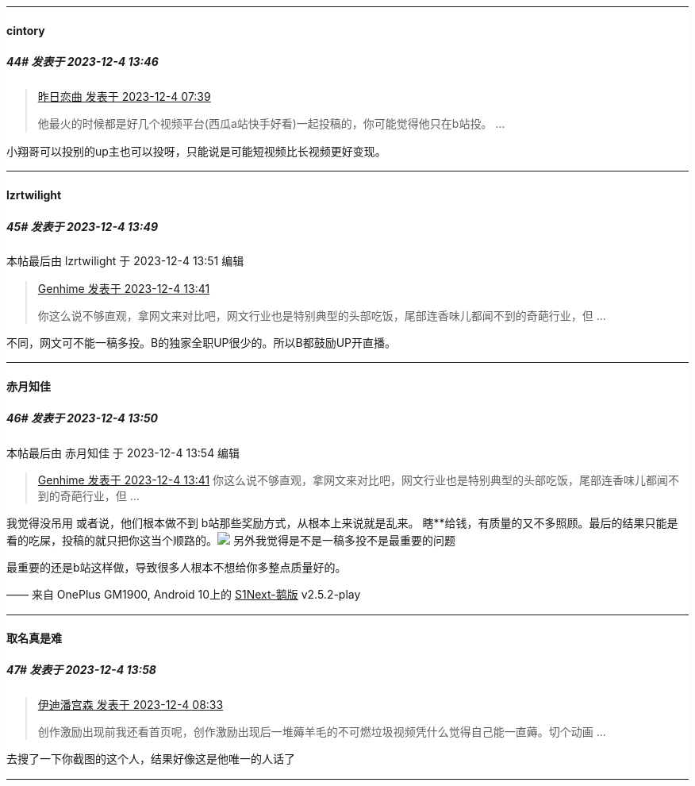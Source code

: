 *****

####  cintory  
##### 44#       发表于 2023-12-4 13:46

<blockquote><a href="httphttps://bbs.saraba1st.com/2b/forum.php?mod=redirect&amp;goto=findpost&amp;pid=63215671&amp;ptid=2162810" target="_blank">昨日恋曲 发表于 2023-12-4 07:39</a>

他最火的时候都是好几个视频平台(西瓜a站快手好看)一起投稿的，你可能觉得他只在b站投。 ...</blockquote>
小翔哥可以投别的up主也可以投呀，只能说是可能短视频比长视频更好变现。

*****

####  lzrtwilight  
##### 45#       发表于 2023-12-4 13:49

 本帖最后由 lzrtwilight 于 2023-12-4 13:51 编辑 
<blockquote><a href="httphttps://bbs.saraba1st.com/2b/forum.php?mod=redirect&amp;goto=findpost&amp;pid=63219130&amp;ptid=2162810" target="_blank">Genhime 发表于 2023-12-4 13:41</a>

你这么说不够直观，拿网文来对比吧，网文行业也是特别典型的头部吃饭，尾部连香味儿都闻不到的奇葩行业，但 ...</blockquote>
不同，网文可不能一稿多投。B的独家全职UP很少的。所以B都鼓励UP开直播。

*****

####  赤月知佳  
##### 46#       发表于 2023-12-4 13:50

 本帖最后由 赤月知佳 于 2023-12-4 13:54 编辑 
<blockquote><a href="httphttps://bbs.saraba1st.com/2b/forum.php?mod=redirect&amp;goto=findpost&amp;pid=63219130&amp;ptid=2162810" target="_blank">Genhime 发表于 2023-12-4 13:41</a>
你这么说不够直观，拿网文来对比吧，网文行业也是特别典型的头部吃饭，尾部连香味儿都闻不到的奇葩行业，但 ...</blockquote>
我觉得没吊用
或者说，他们根本做不到
b站那些奖励方式，从根本上来说就是乱来。
瞎**给钱，有质量的又不多照顾。最后的结果只能是看的吃屎，投稿的就只把你这当个顺路的。<img src="https://static.saraba1st.com/image/smiley/face2017/019.png" referrerpolicy="no-referrer">
另外我觉得是不是一稿多投不是最重要的问题

最重要的还是b站这样做，导致很多人根本不想给你多整点质量好的。

—— 来自 OnePlus GM1900, Android 10上的 [S1Next-鹅版](https://github.com/ykrank/S1-Next/releases) v2.5.2-play

*****

####  取名真是难  
##### 47#       发表于 2023-12-4 13:58

<blockquote><a href="httphttps://bbs.saraba1st.com/2b/forum.php?mod=redirect&amp;goto=findpost&amp;pid=63215872&amp;ptid=2162810" target="_blank">伊迪潘宫森 发表于 2023-12-4 08:33</a>

创作激励出现前我还看首页呢，创作激励出现后一堆薅羊毛的不可燃垃圾视频凭什么觉得自己能一直薅。切个动画 ...</blockquote>
去搜了一下你截图的这个人，结果好像这是他唯一的人话了

*****
